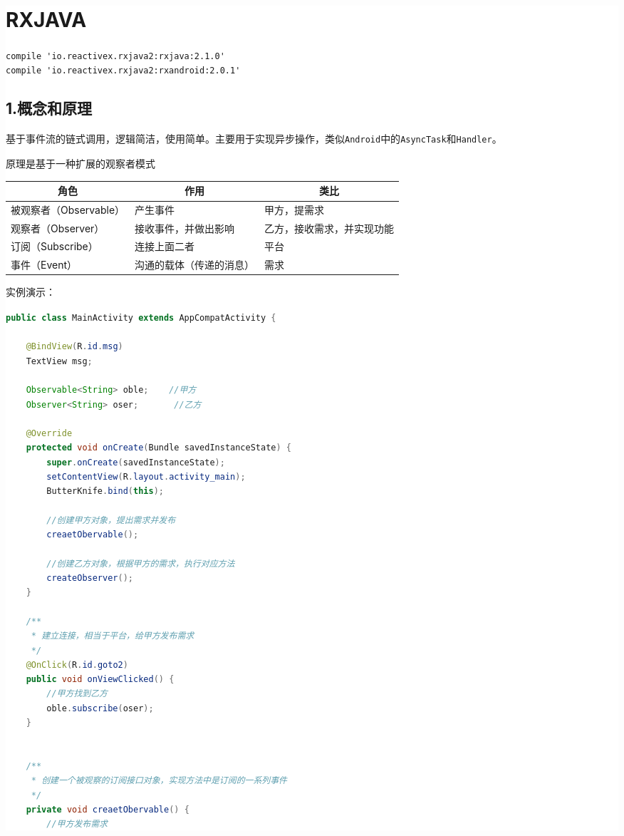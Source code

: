 # RXJAVA

```
compile 'io.reactivex.rxjava2:rxjava:2.1.0'
compile 'io.reactivex.rxjava2:rxandroid:2.0.1'
```



## 1.概念和原理

基于事件流的链式调用，逻辑简洁，使用简单。主要用于实现异步操作，类似`Android`中的`AsyncTask`和`Handler`。



原理是基于一种扩展的观察者模式

| 角色                   | 作用                     | 类比                       |
| ---------------------- | ------------------------ | -------------------------- |
| 被观察者（Observable） | 产生事件                 | 甲方，提需求               |
| 观察者（Observer）     | 接收事件，并做出影响     | 乙方，接收需求，并实现功能 |
| 订阅（Subscribe）      | 连接上面二者             | 平台                       |
| 事件（Event）          | 沟通的载体（传递的消息） | 需求                       |



实例演示：

```java
public class MainActivity extends AppCompatActivity {

    @BindView(R.id.msg)
    TextView msg;

    Observable<String> oble;    //甲方
    Observer<String> oser;       //乙方

    @Override
    protected void onCreate(Bundle savedInstanceState) {
        super.onCreate(savedInstanceState);
        setContentView(R.layout.activity_main);
        ButterKnife.bind(this);

        //创建甲方对象，提出需求并发布
        creaetObervable();

        //创建乙方对象，根据甲方的需求，执行对应方法
        createObserver();
    }

    /**
     * 建立连接，相当于平台，给甲方发布需求
     */
    @OnClick(R.id.goto2)
    public void onViewClicked() {
        //甲方找到乙方
        oble.subscribe(oser);
    }


    /**
     * 创建一个被观察的订阅接口对象，实现方法中是订阅的一系列事件
     */
    private void creaetObervable() {
        //甲方发布需求
```